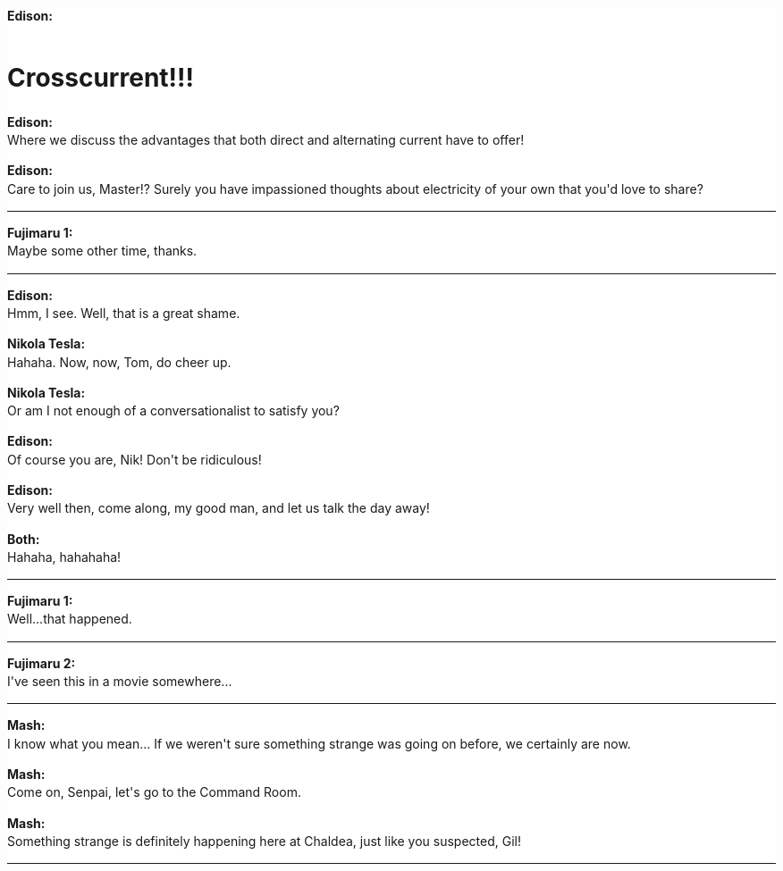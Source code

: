 **Edison:**   
  
# Crosscurrent!!!  
  
**Edison:**   
Where we discuss the advantages that both direct and alternating current have to offer!  
  
**Edison:**   
Care to join us, Master!? Surely you have impassioned thoughts about electricity of your own that you'd love to share?  
  
---  
  
**Fujimaru 1:**   
Maybe some other time, thanks.  
  
---  
  
**Edison:**   
Hmm, I see. Well, that is a great shame.  
  
**Nikola Tesla:**   
Hahaha. Now, now, Tom, do cheer up.  
  
**Nikola Tesla:**   
Or am I not enough of a conversationalist to satisfy you?  
  
**Edison:**   
Of course you are, Nik! Don't be ridiculous!  
  
**Edison:**   
Very well then, come along, my good man, and let us talk the day away!  
  
**Both:**   
Hahaha, hahahaha!  
  
---  
  
**Fujimaru 1:**   
Well...that happened.  
  
---  
  
**Fujimaru 2:**   
I've seen this in a movie somewhere...  
  
---  
  
**Mash:**   
I know what you mean... If we weren't sure something strange was going on before, we certainly are now.  
  
**Mash:**   
Come on, Senpai, let's go to the Command Room.  
  
**Mash:**   
Something strange is definitely happening here at Chaldea, just like you suspected, Gil!  
  
---  